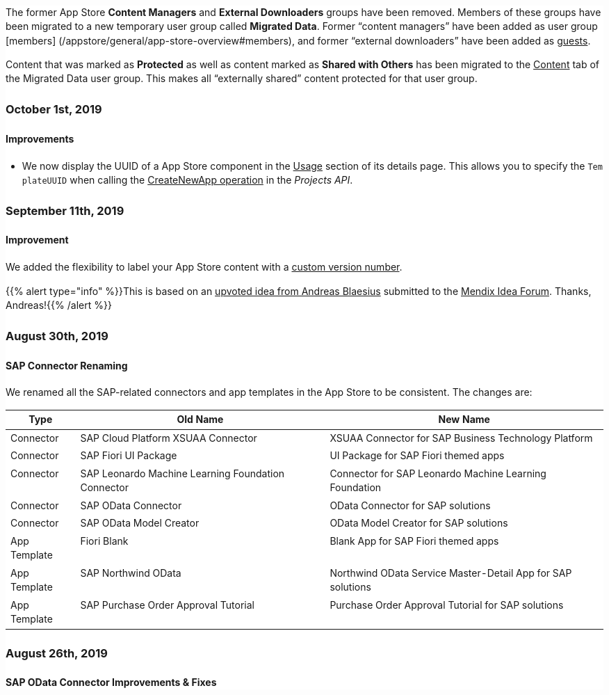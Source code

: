 The former App Store **Content Managers** and **External Downloaders** groups have been removed. Members of these groups have been migrated to a new temporary user group called **Migrated Data**. Former “content managers” have been added as user group [members] (/appstore/general/app-store-overview#members), and former “external downloaders” have been added as [guests](/appstore/general/app-store-overview#guests).

Content that was marked as **Protected** as well as content marked as **Shared with Others** has been migrated to the [Content](/appstore/general/app-store-overview#content) tab of the Migrated Data user group. This makes all “externally shared” content protected for that user group.

### October 1st, 2019

#### Improvements

* We now display the UUID of a App Store component in the [Usage](/appstore/general/app-store-overview#usage) section of its details page. This allows you to specify the `TemplateUUID` when calling the [CreateNewApp operation](/apidocs-mxsdk/apidocs/projects-api#createnewapp) in the *Projects API*.

### September 11th, 2019

#### Improvement

We added the flexibility to label your App Store content with a [custom version number](/appstore/general/share-app-store-content#updating).

{{% alert type="info" %}}This is based on an [upvoted idea from Andreas Blaesius](https://forum.mendixcloud.com/link/ideas/1324) submitted to the [Mendix Idea Forum](https://forum.mendixcloud.com/index4.html). Thanks, Andreas!{{% /alert %}}

### August 30th, 2019

#### SAP Connector Renaming

We renamed all the SAP-related connectors and app templates in the App Store to be consistent. The changes are:

 Type | Old Name | New Name |
 ----- | ----- | -----|
 Connector | SAP Cloud Platform XSUAA Connector | XSUAA Connector for SAP Business Technology Platform |
 Connector | SAP Fiori UI Package | UI Package for SAP Fiori themed apps |
 Connector | SAP Leonardo Machine Learning Foundation Connector | Connector for SAP Leonardo Machine Learning Foundation |
 Connector | SAP OData Connector | OData Connector for SAP solutions |
 Connector | SAP OData Model Creator | OData Model Creator for SAP solutions |
 App Template | Fiori Blank | Blank App for SAP Fiori themed apps |
 App Template | SAP Northwind OData | Northwind OData Service Master-Detail App for SAP solutions |
 App Template | SAP Purchase Order Approval Tutorial | Purchase Order Approval Tutorial for SAP solutions |

### August 26th, 2019

#### SAP OData Connector Improvements & Fixes

